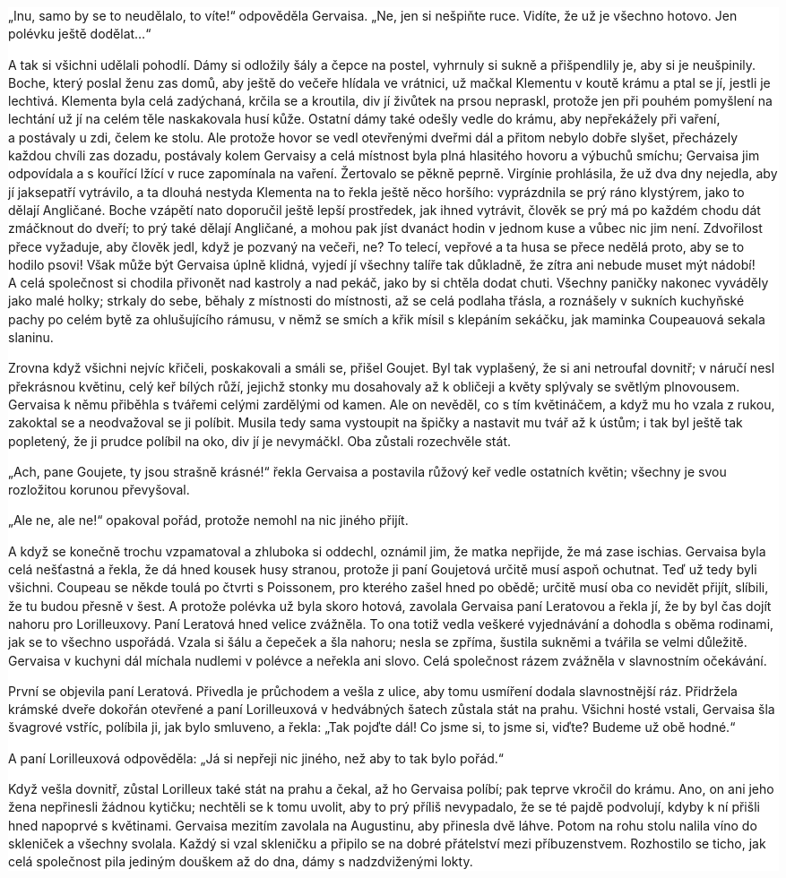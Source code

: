 „Inu, samo by se to neudělalo, to víte!“ odpověděla Gervaisa. „Ne, jen si nešpiňte ruce. Vidíte, že už je všechno hotovo. Jen polévku ještě dodělat…“

A tak si všichni udělali pohodlí. Dámy si odložily šály a čepce na postel, vyhrnuly si sukně a přišpendlily je, aby si je neušpinily. Boche, který poslal ženu zas domů, aby ještě do večeře hlídala ve vrátnici, už mačkal Klementu v koutě krámu a ptal se jí, jestli je lechtivá. Klementa byla celá zadýchaná, krčila se a kroutila, div jí živůtek na prsou nepraskl, protože jen při pouhém pomyšlení na lechtání už jí na celém těle naskakovala husí kůže. Ostatní dámy také odešly vedle do krámu, aby nepřekážely při vaření, a postávaly u zdi, čelem ke stolu. Ale protože hovor se vedl otevřenými dveřmi dál a přitom nebylo dobře slyšet, přecházely každou chvíli zas dozadu, postávaly kolem Gervaisy a celá místnost byla plná hlasitého hovoru a výbuchů smíchu; Gervaisa jim odpovídala a s kouřící lžící v ruce zapomínala na vaření. Žertovalo se pěkně peprně. Virgínie prohlásila, že už dva dny nejedla, aby jí jaksepatří vytrávilo, a ta dlouhá nestyda Klementa na to řekla ještě něco horšího: vyprázdnila se prý ráno klystýrem, jako to dělají Angličané. Boche vzápětí nato doporučil ještě lepší prostředek, jak ihned vytrávit, člověk se prý má po každém chodu dát zmáčknout do dveří; to prý také dělají Angličané, a mohou pak jíst dvanáct hodin v jednom kuse a vůbec nic jim není. Zdvořilost přece vyžaduje, aby člověk jedl, když je pozvaný na večeři, ne? To telecí, vepřové a ta husa se přece nedělá proto, aby se to hodilo psovi! Však může být Gervaisa úplně klidná, vyjedí jí všechny talíře tak důkladně, že zítra ani nebude muset mýt nádobí! A celá společnost si chodila přivonět nad kastroly a nad pekáč, jako by si chtěla dodat chuti. Všechny paničky nakonec vyváděly jako malé holky; strkaly do sebe, běhaly z místnosti do místnosti, až se celá podlaha třásla, a roznášely v sukních kuchyňské pachy po celém bytě za ohlušujícího rámusu, v němž se smích a křik mísil s klepáním sekáčku, jak maminka Coupeauová sekala slaninu.

Zrovna když všichni nejvíc křičeli, poskakovali a smáli se, přišel Goujet. Byl tak vyplašený, že si ani netroufal dovnitř; v náručí nesl překrásnou květinu, celý keř bílých růží, jejichž stonky mu dosahovaly až k obličeji a květy splývaly se světlým plnovousem. Gervaisa k němu přiběhla s tvářemi celými zardělými od kamen. Ale on nevěděl, co s tím květináčem, a když mu ho vzala z rukou, zakoktal se a neodvažoval se ji políbit. Musila tedy sama vystoupit na špičky a nastavit mu tvář až k ústům; i tak byl ještě tak popletený, že ji prudce políbil na oko, div jí je nevymáčkl. Oba zůstali rozechvěle stát.

„Ach, pane Goujete, ty jsou strašně krásné!“ řekla Gervaisa a postavila růžový keř vedle ostatních květin; všechny je svou rozložitou korunou převyšoval.

„Ale ne, ale ne!“ opakoval pořád, protože nemohl na nic jiného přijít.

A když se konečně trochu vzpamatoval a zhluboka si oddechl, oznámil jim, že matka nepřijde, že má zase ischias. Gervaisa byla celá nešťastná a řekla, že dá hned kousek husy stranou, protože ji paní Goujetová určitě musí aspoň ochutnat. Teď už tedy byli všichni. Coupeau se někde toulá po čtvrti s Poissonem, pro kterého zašel hned po obědě; určitě musí oba co nevidět přijít, slíbili, že tu budou přesně v šest. A protože polévka už byla skoro hotová, zavolala Gervaisa paní Leratovou a řekla jí, že by byl čas dojít nahoru pro Lorilleuxovy. Paní Leratová hned velice zvážněla. To ona totiž vedla veškeré vyjednávání a dohodla s oběma rodinami, jak se to všechno uspořádá. Vzala si šálu a čepeček a šla nahoru; nesla se zpříma, šustila sukněmi a tvářila se velmi důležitě. Gervaisa v kuchyni dál míchala nudlemi v polévce a neřekla ani slovo. Celá společnost rázem zvážněla v slavnostním očekávání.

První se objevila paní Leratová. Přivedla je průchodem a vešla z ulice, aby tomu usmíření dodala slavnostnější ráz. Přidržela krámské dveře dokořán otevřené a paní Lorilleuxová v hedvábných šatech zůstala stát na prahu. Všichni hosté vstali, Gervaisa šla švagrové vstříc, políbila ji, jak bylo smluveno, a řekla: „Tak pojďte dál! Co jsme si, to jsme si, viďte? Budeme už obě hodné.“

A paní Lorilleuxová odpověděla: „Já si nepřeji nic jiného, než aby to tak bylo pořád.“

Když vešla dovnitř, zůstal Lorilleux také stát na prahu a čekal, až ho Gervaisa políbí; pak teprve vkročil do krámu. Ano, on ani jeho žena nepřinesli žádnou kytičku; nechtěli se k tomu uvolit, aby to prý příliš nevypadalo, že se té pajdě podvolují, kdyby k ní přišli hned napoprvé s květinami. Gervaisa mezitím zavolala na Augustinu, aby přinesla dvě láhve. Potom na rohu stolu nalila víno do skleniček a všechny svolala. Každý si vzal skleničku a připilo se na dobré přátelství mezi příbuzenstvem. Rozhostilo se ticho, jak celá společnost pila jediným douškem až do dna, dámy s nadzdviženými lokty.
